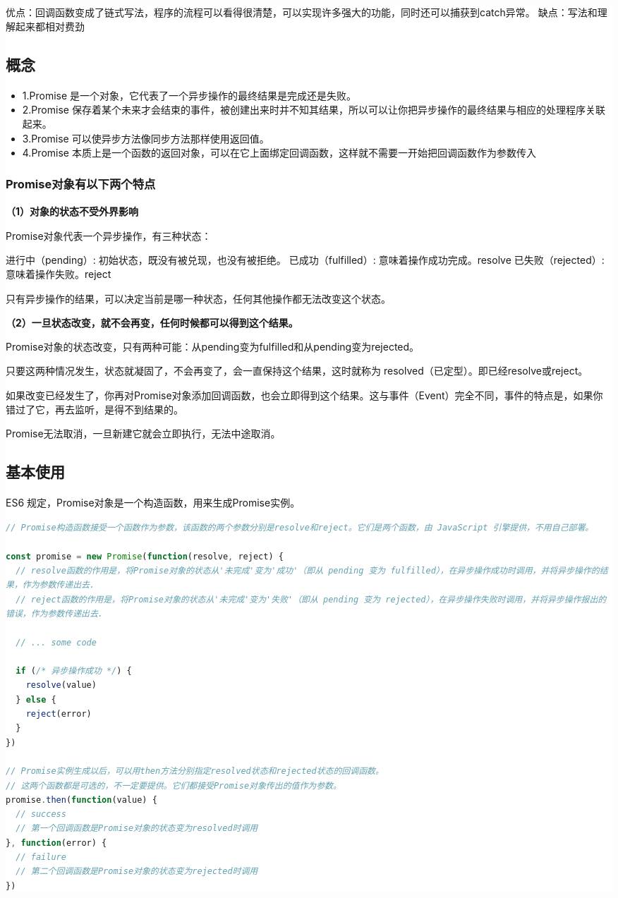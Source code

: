 优点：回调函数变成了链式写法，程序的流程可以看得很清楚，可以实现许多强大的功能，同时还可以捕获到catch异常。
缺点：写法和理解起来都相对费劲

## 概念

* 1.Promise 是一个对象，它代表了一个异步操作的最终结果是完成还是失败。
* 2.Promise 保存着某个未来才会结束的事件，被创建出来时并不知其结果，所以可以让你把异步操作的最终结果与相应的处理程序关联起来。
* 3.Promise 可以使异步方法像同步方法那样使用返回值。
* 4.Promise 本质上是一个函数的返回对象，可以在它上面绑定回调函数，这样就不需要一开始把回调函数作为参数传入

### Promise对象有以下两个特点

**（1）对象的状态不受外界影响**

Promise对象代表一个异步操作，有三种状态：

进行中（pending）: 初始状态，既没有被兑现，也没有被拒绝。
已成功（fulfilled）: 意味着操作成功完成。resolve
已失败（rejected）: 意味着操作失败。reject

只有异步操作的结果，可以决定当前是哪一种状态，任何其他操作都无法改变这个状态。

**（2）一旦状态改变，就不会再变，任何时候都可以得到这个结果。**

Promise对象的状态改变，只有两种可能：从pending变为fulfilled和从pending变为rejected。

只要这两种情况发生，状态就凝固了，不会再变了，会一直保持这个结果，这时就称为 resolved（已定型）。即已经resolve或reject。

如果改变已经发生了，你再对Promise对象添加回调函数，也会立即得到这个结果。这与事件（Event）完全不同，事件的特点是，如果你错过了它，再去监听，是得不到结果的。

Promise无法取消，一旦新建它就会立即执行，无法中途取消。

## 基本使用

ES6 规定，Promise对象是一个构造函数，用来生成Promise实例。

```javascript
// Promise构造函数接受一个函数作为参数，该函数的两个参数分别是resolve和reject。它们是两个函数，由 JavaScript 引擎提供，不用自己部署。

const promise = new Promise(function(resolve, reject) {
  // resolve函数的作用是，将Promise对象的状态从'未完成'变为'成功'（即从 pending 变为 fulfilled），在异步操作成功时调用，并将异步操作的结果，作为参数传递出去.
  // reject函数的作用是，将Promise对象的状态从'未完成'变为'失败'（即从 pending 变为 rejected），在异步操作失败时调用，并将异步操作报出的错误，作为参数传递出去.

  // ... some code

  if (/* 异步操作成功 */) {
    resolve(value)
  } else {
    reject(error)
  }
})

// Promise实例生成以后，可以用then方法分别指定resolved状态和rejected状态的回调函数。
// 这两个函数都是可选的，不一定要提供。它们都接受Promise对象传出的值作为参数。
promise.then(function(value) {
  // success
  // 第一个回调函数是Promise对象的状态变为resolved时调用
}, function(error) {
  // failure
  // 第二个回调函数是Promise对象的状态变为rejected时调用
})
```
